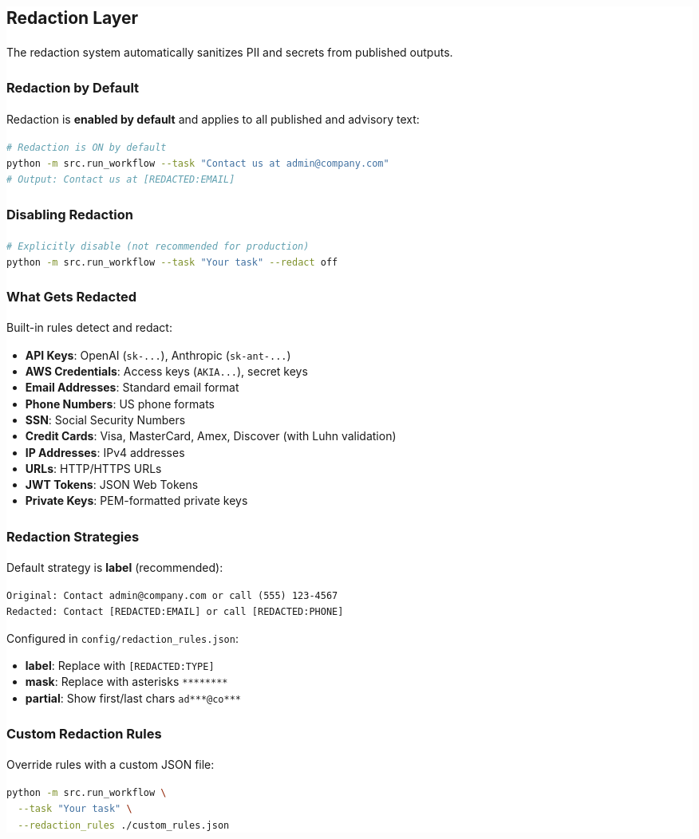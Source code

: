 ## Redaction Layer

The redaction system automatically sanitizes PII and secrets from published outputs.

### Redaction by Default

Redaction is **enabled by default** and applies to all published and advisory text:

```bash
# Redaction is ON by default
python -m src.run_workflow --task "Contact us at admin@company.com"
# Output: Contact us at [REDACTED:EMAIL]
```

### Disabling Redaction

```bash
# Explicitly disable (not recommended for production)
python -m src.run_workflow --task "Your task" --redact off
```

### What Gets Redacted

Built-in rules detect and redact:
- **API Keys**: OpenAI (`sk-...`), Anthropic (`sk-ant-...`)
- **AWS Credentials**: Access keys (`AKIA...`), secret keys
- **Email Addresses**: Standard email format
- **Phone Numbers**: US phone formats
- **SSN**: Social Security Numbers
- **Credit Cards**: Visa, MasterCard, Amex, Discover (with Luhn validation)
- **IP Addresses**: IPv4 addresses
- **URLs**: HTTP/HTTPS URLs
- **JWT Tokens**: JSON Web Tokens
- **Private Keys**: PEM-formatted private keys

### Redaction Strategies

Default strategy is **label** (recommended):
```
Original: Contact admin@company.com or call (555) 123-4567
Redacted: Contact [REDACTED:EMAIL] or call [REDACTED:PHONE]
```

Configured in `config/redaction_rules.json`:
- **label**: Replace with `[REDACTED:TYPE]`
- **mask**: Replace with asterisks `********`
- **partial**: Show first/last chars `ad***@co***`

### Custom Redaction Rules

Override rules with a custom JSON file:

```bash
python -m src.run_workflow \
  --task "Your task" \
  --redaction_rules ./custom_rules.json
```

